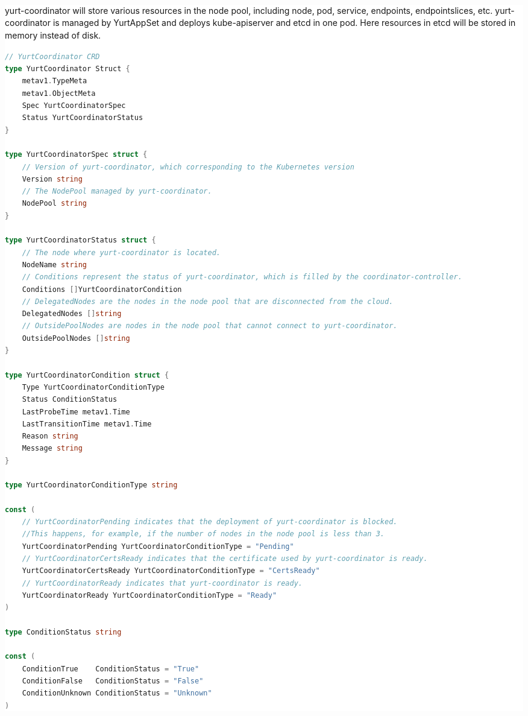 yurt-coordinator will store various resources in the node pool, including node, pod, service, endpoints, endpointslices, etc.
yurt-coordinator is managed by YurtAppSet and deploys kube-apiserver and etcd in one pod. Here resources in etcd will be stored in memory instead of disk.

```go
// YurtCoordinator CRD
type YurtCoordinator Struct {
	metav1.TypeMeta
	metav1.ObjectMeta
	Spec YurtCoordinatorSpec
	Status YurtCoordinatorStatus
}

type YurtCoordinatorSpec struct {
  	// Version of yurt-coordinator, which corresponding to the Kubernetes version
  	Version string
  	// The NodePool managed by yurt-coordinator.
	NodePool string
}

type YurtCoordinatorStatus struct {
  	// The node where yurt-coordinator is located.
  	NodeName string
 	// Conditions represent the status of yurt-coordinator, which is filled by the coordinator-controller.
  	Conditions []YurtCoordinatorCondition
  	// DelegatedNodes are the nodes in the node pool that are disconnected from the cloud.
  	DelegatedNodes []string
  	// OutsidePoolNodes are nodes in the node pool that cannot connect to yurt-coordinator.
  	OutsidePoolNodes []string
}

type YurtCoordinatorCondition struct {
	Type YurtCoordinatorConditionType
  	Status ConditionStatus
  	LastProbeTime metav1.Time
  	LastTransitionTime metav1.Time
	Reason string
	Message string
}

type YurtCoordinatorConditionType string

const (
	// YurtCoordinatorPending indicates that the deployment of yurt-coordinator is blocked.
	//This happens, for example, if the number of nodes in the node pool is less than 3.
	YurtCoordinatorPending YurtCoordinatorConditionType = "Pending"
	// YurtCoordinatorCertsReady indicates that the certificate used by yurt-coordinator is ready.
	YurtCoordinatorCertsReady YurtCoordinatorConditionType = "CertsReady"
  	// YurtCoordinatorReady indicates that yurt-coordinator is ready.
  	YurtCoordinatorReady YurtCoordinatorConditionType = "Ready"
)

type ConditionStatus string

const (
	ConditionTrue    ConditionStatus = "True"
	ConditionFalse   ConditionStatus = "False"
	ConditionUnknown ConditionStatus = "Unknown"
)
```
